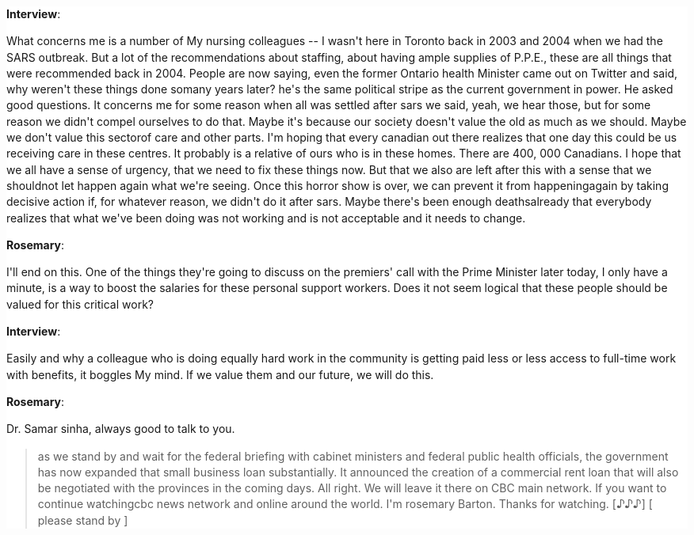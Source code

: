 

**Interview**:

What concerns me is a number of My nursing colleagues -- I wasn't here in Toronto back in 2003 and 2004 when we had the SARS outbreak.
But a lot of the recommendations about staffing, about having ample supplies of P.P.E., these are all things that were recommended back in 2004.
People are now saying, even the former Ontario health Minister came out on Twitter and said, why weren't these things done somany years later? he's the same political stripe as the current government in power.
He asked good questions.
It concerns me for some reason when all was settled after sars we said, yeah, we hear those, but for some reason we didn't compel ourselves to do that.
Maybe it's because our society doesn't value the old as much as we should.
Maybe we don't value this sectorof care and other parts.
I'm hoping that every canadian out there realizes that one day this could be us receiving care in these centres.
It probably is a relative of ours who is in these homes.
There are 400, 000 Canadians.
I hope that we all have a sense of urgency, that we need to fix these things now.
But that we also are left after this with a sense that we shouldnot let happen again what we're seeing.
Once this horror show is over, we can prevent it from happeningagain by taking decisive action if, for whatever reason, we didn't do it after sars.
Maybe there's been enough deathsalready that everybody realizes that what we've been doing was not working and is not acceptable and it needs to change.



**Rosemary**:

I'll end on this.
One of the things they're going to discuss on the premiers' call with the Prime Minister later today, I only have a minute, is a way to boost the salaries for these personal support workers.
Does it not seem logical that these people should be valued for this critical work?



**Interview**:

Easily and why a colleague who is doing equally hard work in the community is getting paid less or less access to full-time work with benefits, it boggles My mind.
If we value them and our future, we will do this.



**Rosemary**:

Dr. Samar sinha, always good to talk to you.



> as we stand by and wait for the federal briefing with cabinet ministers and federal public health officials, the government has now expanded that small business loan substantially.
It announced the creation of a commercial rent loan that will also be negotiated with the provinces in the coming days.
All right.
We will leave it there on CBC main network.
If you want to continue watchingcbc news network and online around the world.
I'm rosemary Barton.
Thanks for watching.
[♪♪♪] [ please stand by ]

